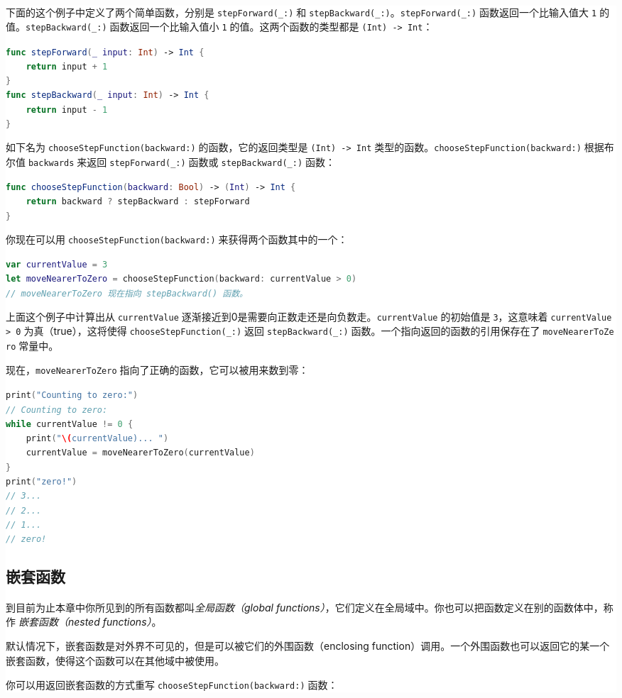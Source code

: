 下面的这个例子中定义了两个简单函数，分别是 `stepForward(_:)` 和 `stepBackward(_:)`。`stepForward(_:)` 函数返回一个比输入值大 `1` 的值。`stepBackward(_:)` 函数返回一个比输入值小 `1` 的值。这两个函数的类型都是 `(Int) -> Int`：

```swift
func stepForward(_ input: Int) -> Int {
    return input + 1
}
func stepBackward(_ input: Int) -> Int {
    return input - 1
}
```

如下名为 `chooseStepFunction(backward:)` 的函数，它的返回类型是 `(Int) -> Int` 类型的函数。`chooseStepFunction(backward:)` 根据布尔值 `backwards` 来返回 `stepForward(_:)` 函数或 `stepBackward(_:)` 函数：

```swift
func chooseStepFunction(backward: Bool) -> (Int) -> Int {
    return backward ? stepBackward : stepForward
}
```

你现在可以用 `chooseStepFunction(backward:)` 来获得两个函数其中的一个：

```swift
var currentValue = 3
let moveNearerToZero = chooseStepFunction(backward: currentValue > 0)
// moveNearerToZero 现在指向 stepBackward() 函数。
```

上面这个例子中计算出从 `currentValue` 逐渐接近到0是需要向正数走还是向负数走。`currentValue` 的初始值是 `3`，这意味着 `currentValue > 0` 为真（true），这将使得 `chooseStepFunction(_:)` 返回 `stepBackward(_:)` 函数。一个指向返回的函数的引用保存在了 `moveNearerToZero` 常量中。

现在，`moveNearerToZero` 指向了正确的函数，它可以被用来数到零：

```swift
print("Counting to zero:")
// Counting to zero:
while currentValue != 0 {
    print("\(currentValue)... ")
    currentValue = moveNearerToZero(currentValue)
}
print("zero!")
// 3...
// 2...
// 1...
// zero!
```

<a name="Nested_Functions"></a>
## 嵌套函数

到目前为止本章中你所见到的所有函数都叫*全局函数（global functions）*，它们定义在全局域中。你也可以把函数定义在别的函数体中，称作 *嵌套函数（nested functions）*。

默认情况下，嵌套函数是对外界不可见的，但是可以被它们的外围函数（enclosing function）调用。一个外围函数也可以返回它的某一个嵌套函数，使得这个函数可以在其他域中被使用。

你可以用返回嵌套函数的方式重写 `chooseStepFunction(backward:)` 函数：
